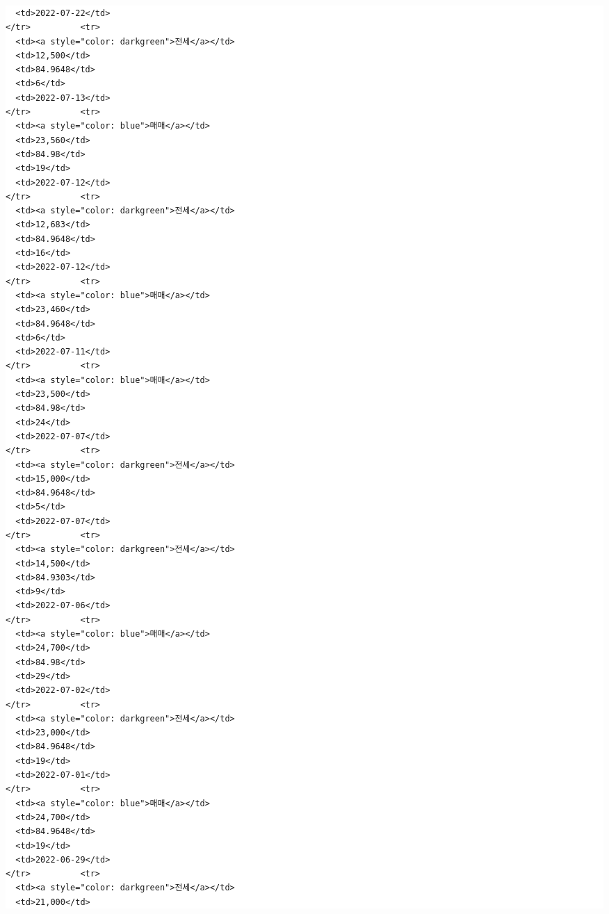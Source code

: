       <td>2022-07-22</td>
    </tr>          <tr>
      <td><a style="color: darkgreen">전세</a></td>
      <td>12,500</td>
      <td>84.9648</td>
      <td>6</td>
      <td>2022-07-13</td>
    </tr>          <tr>
      <td><a style="color: blue">매매</a></td>
      <td>23,560</td>
      <td>84.98</td>
      <td>19</td>
      <td>2022-07-12</td>
    </tr>          <tr>
      <td><a style="color: darkgreen">전세</a></td>
      <td>12,683</td>
      <td>84.9648</td>
      <td>16</td>
      <td>2022-07-12</td>
    </tr>          <tr>
      <td><a style="color: blue">매매</a></td>
      <td>23,460</td>
      <td>84.9648</td>
      <td>6</td>
      <td>2022-07-11</td>
    </tr>          <tr>
      <td><a style="color: blue">매매</a></td>
      <td>23,500</td>
      <td>84.98</td>
      <td>24</td>
      <td>2022-07-07</td>
    </tr>          <tr>
      <td><a style="color: darkgreen">전세</a></td>
      <td>15,000</td>
      <td>84.9648</td>
      <td>5</td>
      <td>2022-07-07</td>
    </tr>          <tr>
      <td><a style="color: darkgreen">전세</a></td>
      <td>14,500</td>
      <td>84.9303</td>
      <td>9</td>
      <td>2022-07-06</td>
    </tr>          <tr>
      <td><a style="color: blue">매매</a></td>
      <td>24,700</td>
      <td>84.98</td>
      <td>29</td>
      <td>2022-07-02</td>
    </tr>          <tr>
      <td><a style="color: darkgreen">전세</a></td>
      <td>23,000</td>
      <td>84.9648</td>
      <td>19</td>
      <td>2022-07-01</td>
    </tr>          <tr>
      <td><a style="color: blue">매매</a></td>
      <td>24,700</td>
      <td>84.9648</td>
      <td>19</td>
      <td>2022-06-29</td>
    </tr>          <tr>
      <td><a style="color: darkgreen">전세</a></td>
      <td>21,000</td>